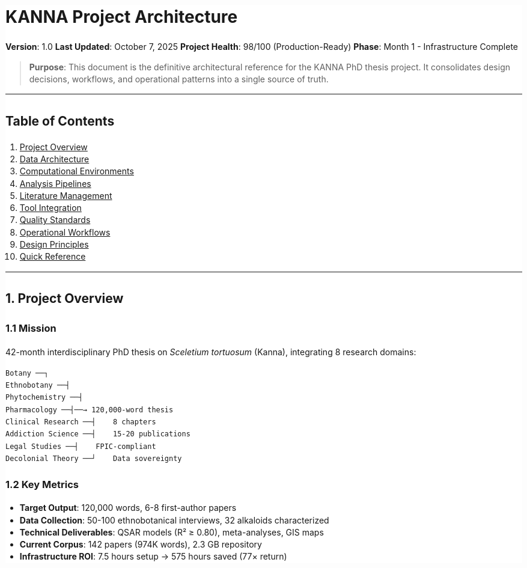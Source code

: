 # KANNA Project Architecture

**Version**: 1.0
**Last Updated**: October 7, 2025
**Project Health**: 98/100 (Production-Ready)
**Phase**: Month 1 - Infrastructure Complete

> **Purpose**: This document is the definitive architectural reference for the KANNA PhD thesis project. It consolidates design decisions, workflows, and operational patterns into a single source of truth.

---

## Table of Contents

1. [Project Overview](#1-project-overview)
2. [Data Architecture](#2-data-architecture)
3. [Computational Environments](#3-computational-environments)
4. [Analysis Pipelines](#4-analysis-pipelines)
5. [Literature Management](#5-literature-management)
6. [Tool Integration](#6-tool-integration)
7. [Quality Standards](#7-quality-standards)
8. [Operational Workflows](#8-operational-workflows)
9. [Design Principles](#9-design-principles)
10. [Quick Reference](#10-quick-reference)

---

## 1. Project Overview

### 1.1 Mission

42-month interdisciplinary PhD thesis on *Sceletium tortuosum* (Kanna), integrating 8 research domains:

```
Botany ──┐
Ethnobotany ──┤
Phytochemistry ──┤
Pharmacology ──┤──→ 120,000-word thesis
Clinical Research ──┤    8 chapters
Addiction Science ──┤    15-20 publications
Legal Studies ──┤    FPIC-compliant
Decolonial Theory ──┘    Data sovereignty
```

### 1.2 Key Metrics

- **Target Output**: 120,000 words, 6-8 first-author papers
- **Data Collection**: 50-100 ethnobotanical interviews, 32 alkaloids characterized
- **Technical Deliverables**: QSAR models (R² ≥ 0.80), meta-analyses, GIS maps
- **Current Corpus**: 142 papers (974K words), 2.3 GB repository
- **Infrastructure ROI**: 7.5 hours setup → 575 hours saved (77× return)
